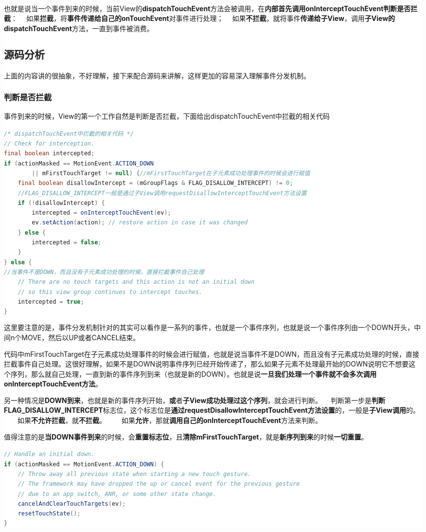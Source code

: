 也就是说当一个事件到来的时候，当前View的**dispatchTouchEvent**方法会被调用，在**内部首先调用onInterceptTouchEvent判断是否拦截**：
　如果**拦截**，将**事件传递给自己的onTouchEvent**对事件进行处理；
　如果**不拦截**，就将事件**传递给子View**，调用**子View的dispatchTouchEvent**方法，一直到事件被消费。

## 源码分析

上面的内容讲的很抽象，不好理解，接下来配合源码来讲解，这样更加的容易深入理解事件分发机制。

### 判断是否拦截

事件到来的时候，View的第一个工作自然是判断是否拦截，下面给出dispatchTouchEvent中拦截的相关代码

```java
/* dispatchTouchEvent中拦截的相关代码 */
// Check for interception.
final boolean intercepted;
if (actionMasked == MotionEvent.ACTION_DOWN
        || mFirstTouchTarget != null) {//mFirstTouchTarget在子元素成功处理事件的时候会进行赋值    
    final boolean disallowIntercept = (mGroupFlags & FLAG_DISALLOW_INTERCEPT) != 0;
    //FLAG_DISALLOW_INTERCEPT一般是通过子View调用requestDisallowInterceptTouchEvent方法设置
    if (!disallowIntercept) {
        intercepted = onInterceptTouchEvent(ev);
        ev.setAction(action); // restore action in case it was changed
    } else {
        intercepted = false;
    }
} else {
//当事件不是DOWN，而且没有子元素成功处理的时候，直接拦截事件自己处理
    // There are no touch targets and this action is not an initial down
    // so this view group continues to intercept touches.
    intercepted = true;
}
```

这里要注意的是，事件分发机制针对的其实可以看作是一系列的事件，也就是一个事件序列，也就是说一个事件序列由一个DOWN开头，中间n个MOVE，然后以UP或者CANCEL结束。

代码中mFirstTouchTarget在子元素成功处理事件的时候会进行赋值，也就是说当事件不是DOWN，而且没有子元素成功处理的时候，直接拦截事件自己处理。这很好理解，如果不是DOWN说明事件序列已经开始传递了，那么如果子元素不处理最开始的DOWN说明它不想要这个序列，那么就自己处理，一直到新的事件序列到来（也就是新的DOWN）。也就是说**一旦我们处理一个事件就不会多次调用onInterceptTouchEvent方法**。

另一种情况是**DOWN到来**，也就是新的事件序列开始，**或**者**子View成功处理过这个序列**，就会进行判断。
　判断第一步是**判断FLAG_DISALLOW_INTERCEPT**标志位，这个标志位是**通过requestDisallowInterceptTouchEvent方法设置**的，一般是**子View调用**的。
　　如果**不允许拦截**，就**不拦截**。
　　如果**允许**，那就**调用自己的onInterceptTouchEvent**方法来判断。

值得注意的是**当DOWN事件到来**的时候，会**重置标志位**，且**清除mFirstTouchTarget**，就是**新序列到来**的时候**一切重置**。
```java
// Handle an initial down.
if (actionMasked == MotionEvent.ACTION_DOWN) {
    // Throw away all previous state when starting a new touch gesture.
    // The framework may have dropped the up or cancel event for the previous gesture
    // due to an app switch, ANR, or some other state change.
    cancelAndClearTouchTargets(ev);
    resetTouchState();
}
```
